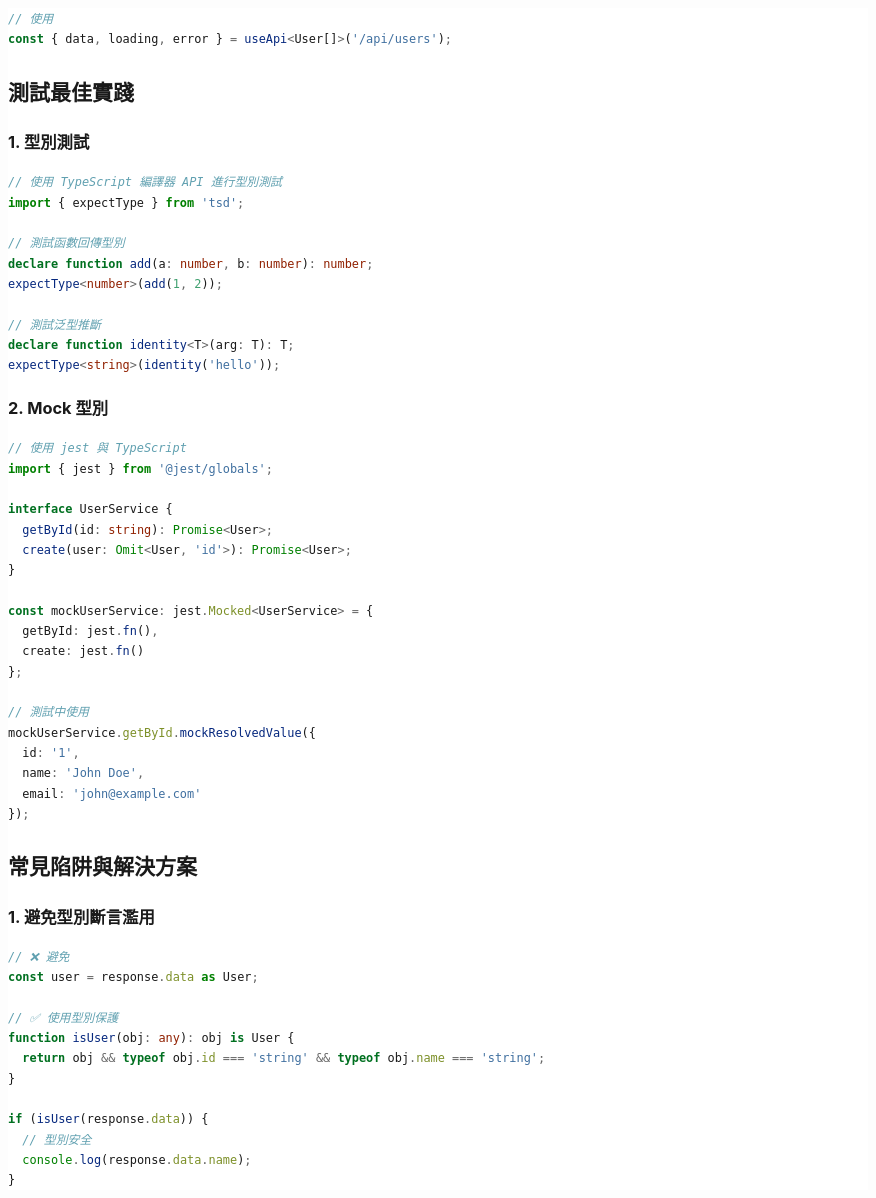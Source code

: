 ```typescript
// 使用
const { data, loading, error } = useApi<User[]>('/api/users');
```

## 測試最佳實踐

### 1. 型別測試

```typescript
// 使用 TypeScript 編譯器 API 進行型別測試
import { expectType } from 'tsd';

// 測試函數回傳型別
declare function add(a: number, b: number): number;
expectType<number>(add(1, 2));

// 測試泛型推斷
declare function identity<T>(arg: T): T;
expectType<string>(identity('hello'));
```

### 2. Mock 型別

```typescript
// 使用 jest 與 TypeScript
import { jest } from '@jest/globals';

interface UserService {
  getById(id: string): Promise<User>;
  create(user: Omit<User, 'id'>): Promise<User>;
}

const mockUserService: jest.Mocked<UserService> = {
  getById: jest.fn(),
  create: jest.fn()
};

// 測試中使用
mockUserService.getById.mockResolvedValue({
  id: '1',
  name: 'John Doe',
  email: 'john@example.com'
});
```

## 常見陷阱與解決方案

### 1. 避免型別斷言濫用

```typescript
// ❌ 避免
const user = response.data as User;

// ✅ 使用型別保護
function isUser(obj: any): obj is User {
  return obj && typeof obj.id === 'string' && typeof obj.name === 'string';
}

if (isUser(response.data)) {
  // 型別安全
  console.log(response.data.name);
}
```
